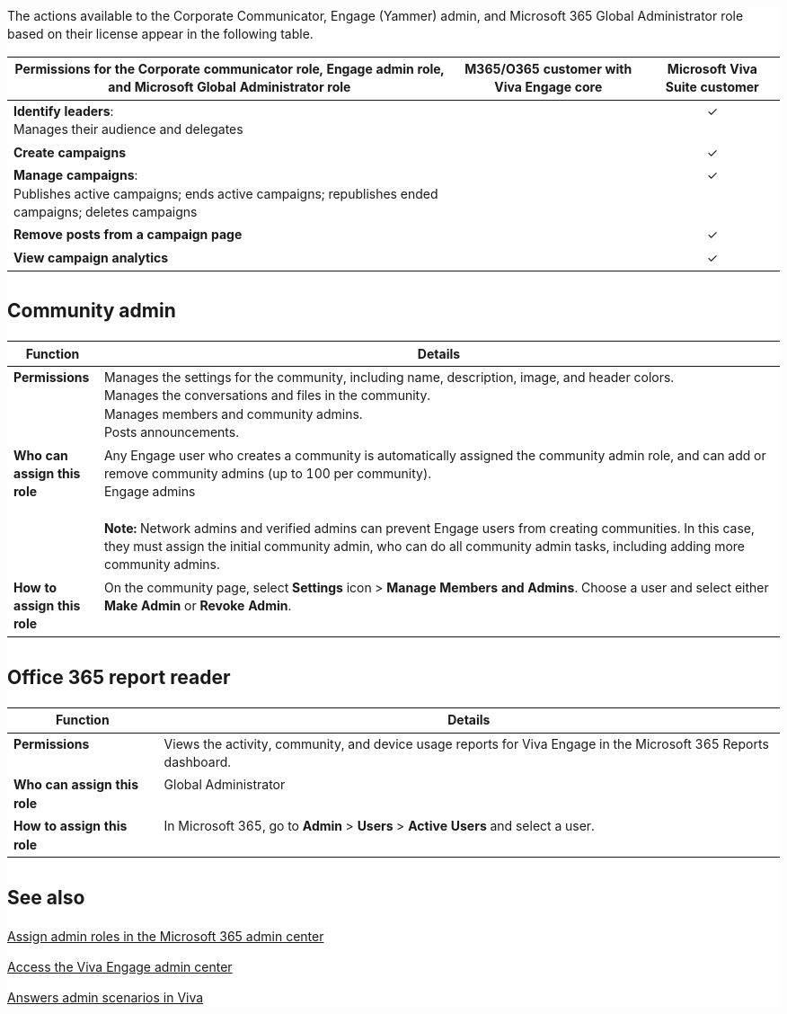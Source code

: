 The actions available to the Corporate Communicator, Engage (Yammer) admin, and Microsoft 365 Global Administrator role based on their license appear in the following table.  

|Permissions for the Corporate communicator role, Engage admin role, and Microsoft Global Administrator role |M365/O365 customer with Viva Engage core |Microsoft Viva Suite customer|
|----------------------|:-:|:-:|
|**Identify leaders**: <br> Manages their audience and delegates | |✓|
|**Create campaigns**| |✓|
|**Manage campaigns**: <br> Publishes active campaigns; ends active campaigns; republishes ended campaigns; deletes campaigns | |✓|
|**Remove posts from a campaign page**| |✓|
|**View campaign analytics**| |✓|

## Community admin
|Function |Details |
|--------|-----------------|
|**Permissions** |Manages the settings for the community, including name, description, image, and header colors.<br>Manages the conversations and files in the community.<br>Manages members and community admins.<br>Posts announcements.<br>
 |**Who can assign this role**|Any Engage user who creates a community is automatically assigned the community admin role, and can add or remove community admins (up to 100 per community).<br>Engage admins<br><br>**Note:** Network admins and verified admins can prevent Engage users from creating communities. In this case, they must assign the initial community admin, who can do all community admin tasks, including adding more community admins. |
|**How to assign this role**|On the community page, select **Settings** icon > **Manage Members and Admins**. Choose a user and select either **Make Admin** or **Revoke Admin**.|

## Office 365 report reader
|Function |Details |
|--------|-----------------|
|**Permissions** |Views the activity, community, and device usage reports for Viva Engage in the Microsoft 365 Reports dashboard.|
|**Who can assign this role**|Global Administrator|
|**How to assign this role**|In Microsoft 365, go to **Admin** > **Users** > **Active Users** and select a user.|

## See also
[Assign admin roles in the Microsoft 365 admin center](/microsoft-365/admin/add-users/assign-admin-roles?view=o365-worldwide&redirectSourcePath=%252farticle%252feac4d046-1afd-4f1a-85fc-8219c79e1504&preserve-view=true)

[Access the Viva Engage admin center](/Viva/engage/eac-as-access-eac)

[Answers admin scenarios in Viva](/Viva/engage/eac-answers-admin-scenarios)
